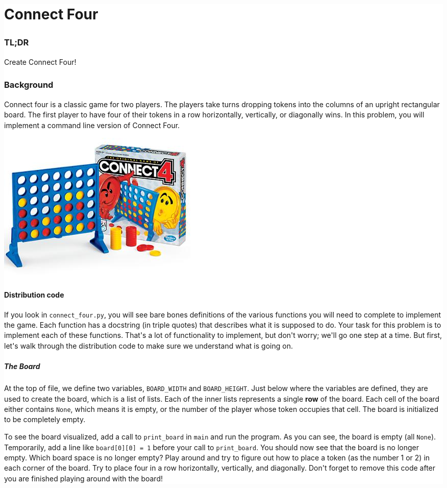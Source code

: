 # Connect Four

### TL;DR

Create Connect Four!

### Background

Connect four is a classic game for two players. The players take turns
dropping tokens into the columns of an upright rectangular board. The
first player to have four of their tokens in a row horizontally,
vertically, or diagonally wins. In this problem, you will implement a
command line version of Connect Four.

![Connect Four](connect_four.jpg)

#### Distribution code

If you look in `connect_four.py`, you will see bare bones definitions
of the various functions you will need to complete to implement the
game. Each function has a docstring (in triple quotes) that describes
what it is supposed to do. Your task for this problem is to implement
each of these functions. That's a lot of functionality to implement,
but don't worry; we'll go one step at a time. But first, let's walk
through the distribution code to make sure we understand what is going
on.

##### The Board

At the top of file, we define two variables, `BOARD_WIDTH` and
`BOARD_HEIGHT`. Just below where the variables are defined, they are
used to create the board, which is a list of lists. Each of the inner
lists represents a single **row** of the board. Each cell of the board
either contains `None`, which means it is empty, or the number of the
player whose token occupies that cell. The board is initialized to be
completely empty.

To see the board visualized, add a call to `print_board` in `main` and
run the program. As you can see, the board is empty (all `None`). Temporarily, add
a line like `board[0][0] = 1` before your call to `print_board`. You
should now see that the board is no longer empty. Which board space is
no longer empty? Play around and try to figure out how to place a
token (as the number 1 or 2) in each corner of the board. Try to place four in a row
horizontally, vertically, and diagonally. Don't forget to remove this code after
you are finished playing around with the board!
